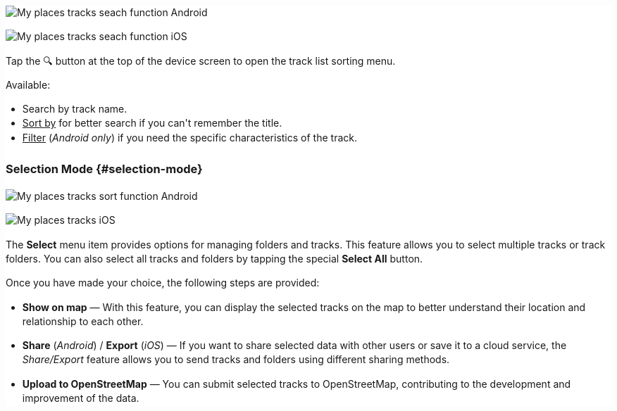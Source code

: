 <Tabs groupId="operating-systems" queryString="current-os">

<TabItem value="android" label="Android">

![My places tracks seach function Android](@site/static/img/personal/tracks/my_places_tracks_search_andr.png)

</TabItem>

<TabItem value="ios" label="iOS">

![My places tracks seach function iOS](@site/static/img/personal/tracks/my_places_tracks_search_ios.png)

</TabItem>

</Tabs>  

Tap the &#x1F50D; button at the top of the device screen to open the track list sorting menu.  

Available:

- Search by track name.
- [Sort by](#sort-by) for better search if you can't remember the title.
- [Filter](./smart-folder.md#search-filter) (*Android only*) if you need the specific characteristics of the track.


### Selection Mode {#selection-mode}

<Tabs groupId="operating-systems" queryString="current-os">

<TabItem value="android" label="Android">

![My places tracks sort function Android](@site/static/img/personal/tracks/manage_tracks_selection_mode_andr.png)

</TabItem>

<TabItem value="ios" label="iOS">

![My places tracks iOS](@site/static/img/personal/tracks/manage_tracks_selection_mode_2_ios.png)

</TabItem>

</Tabs>  

The **Select** menu item provides options for managing folders and tracks. This feature allows you to select multiple tracks or track folders. You can also select all tracks and folders by tapping the special **Select All** button.

Once you have made your choice, the following steps are provided:  

- **Show on map** — With this feature, you can display the selected tracks on the map to better understand their location and relationship to each other.

- **Share** (*Android*) / **Export** (*iOS*) — If you want to share selected data with other users or save it to a cloud service, the *Share/Export* feature allows you to send tracks and folders using different sharing methods.

- **Upload to OpenStreetMap** — You can submit selected tracks to OpenStreetMap, contributing to the development and improvement of the data.
